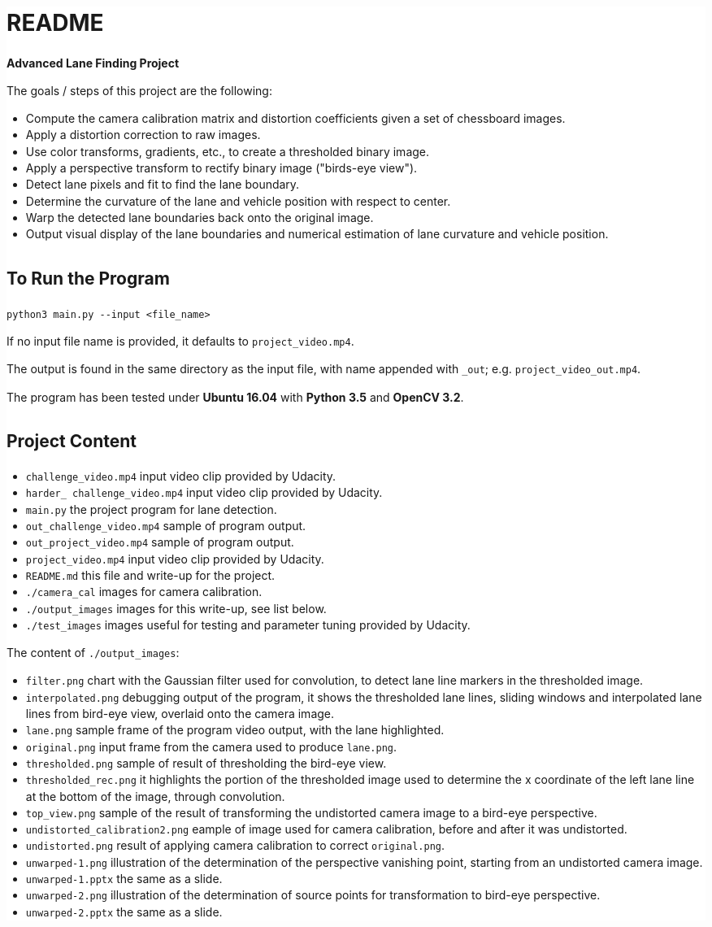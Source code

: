 # README

**Advanced Lane Finding Project**

The goals / steps of this project are the following:

* Compute the camera calibration matrix and distortion coefficients given a set of chessboard images.
* Apply a distortion correction to raw images.
* Use color transforms, gradients, etc., to create a thresholded binary image.
* Apply a perspective transform to rectify binary image ("birds-eye view").
* Detect lane pixels and fit to find the lane boundary.
* Determine the curvature of the lane and vehicle position with respect to center.
* Warp the detected lane boundaries back onto the original image.
* Output visual display of the lane boundaries and numerical estimation of lane curvature and vehicle position.

[//]: # (Image References)

[image1]: ./output_images/undistored-calibration2.png "Undistorted calibration image"
[image2]: ./output_images/undistorted.png "Undistorted frame"
[image3]: ./output_images/thresholded.png "Thresholded"
[image4]: ./output_images/top_view.png "Bird-eye view"
[image5]: ./output_images/interpolated.png "Interpolated lane lines"
[image7]: ./output_images/thresholded_rec.png "Finding lane line starting point"
[image8]: ./output_images/filter.png "Gaussian filter"
[image9]: ./output_images/lane.png "Projected lane"
[image10]: ./output_images/unwarped-1.png "Vanishing point"
[image11]: ./output_images/unwarped-2.png "Source points"

## To Run the Program

`python3 main.py --input <file_name>` 

If no input file name is provided, it defaults to `project_video.mp4`.

The output is found in the same directory as the input file, with name appended with `_out`; e.g. `project_video_out.mp4`.

The program has been tested under **Ubuntu 16.04** with **Python 3.5** and **OpenCV 3.2**.

## Project Content

 - `challenge_video.mp4` input video clip provided by Udacity.
 - `harder_ challenge_video.mp4` input video clip provided by Udacity.
 - `main.py` the project program for lane detection.
 - `out_challenge_video.mp4` sample of program output.  
 - `out_project_video.mp4` sample of program output.
 - `project_video.mp4` input video clip provided by Udacity.
 - `README.md` this file and write-up for the project.
 - `./camera_cal` images for camera calibration.
 - `./output_images` images for this write-up, see list below.
 - `./test_images` images useful for testing and parameter tuning provided by Udacity.
 
The content of `./output_images`:
 - `filter.png` chart with the Gaussian filter used for convolution, to detect lane line markers in the thresholded image.
 - `interpolated.png` debugging output of the program, it shows the thresholded lane lines, sliding windows and interpolated lane lines from bird-eye view, overlaid onto the camera image.
 - `lane.png` sample frame of the program video output, with the lane highlighted.
 - `original.png` input frame from the camera used to produce `lane.png`.
 - `thresholded.png` sample of result of thresholding the bird-eye view.
 - `thresholded_rec.png` it highlights the portion of the thresholded image used to determine the x coordinate of the left lane line at the bottom of the image, through convolution.
 - `top_view.png` sample of the result of transforming the undistorted camera image to a bird-eye perspective.
 - `undistorted_calibration2.png` eample of image used for camera calibration, before and after it was undistorted.
 - `undistorted.png` result of applying camera calibration to correct `original.png`.
 - `unwarped-1.png` illustration of the determination of the perspective vanishing point, starting from an undistorted camera image.
 - `unwarped-1.pptx` the same as a slide.
 - `unwarped-2.png` illustration of the determination of source points for transformation to bird-eye perspective.
 - `unwarped-2.pptx` the same as a slide.
 